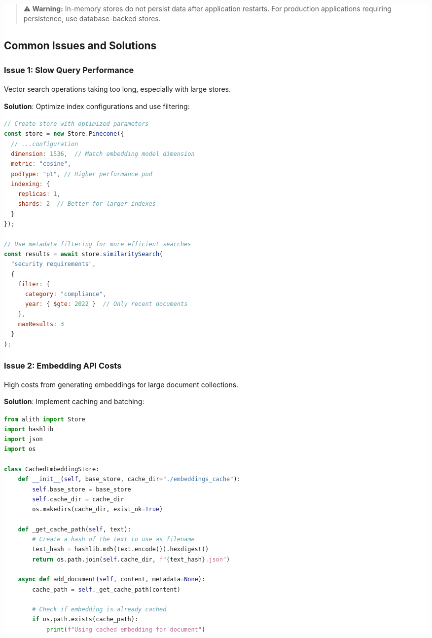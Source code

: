 > **⚠️ Warning:** In-memory stores do not persist data after application restarts. For production applications requiring persistence, use database-backed stores.

## Common Issues and Solutions

### Issue 1: Slow Query Performance

Vector search operations taking too long, especially with large stores.

**Solution**: Optimize index configurations and use filtering:

```javascript
// Create store with optimized parameters
const store = new Store.Pinecone({
  // ...configuration
  dimension: 1536,  // Match embedding model dimension
  metric: "cosine",
  podType: "p1", // Higher performance pod
  indexing: {
    replicas: 1,
    shards: 2  // Better for larger indexes
  }
});

// Use metadata filtering for more efficient searches
const results = await store.similaritySearch(
  "security requirements",
  {
    filter: { 
      category: "compliance",
      year: { $gte: 2022 }  // Only recent documents
    },
    maxResults: 3
  }
);
```

### Issue 2: Embedding API Costs

High costs from generating embeddings for large document collections.

**Solution**: Implement caching and batching:

```python
from alith import Store
import hashlib
import json
import os

class CachedEmbeddingStore:
    def __init__(self, base_store, cache_dir="./embeddings_cache"):
        self.base_store = base_store
        self.cache_dir = cache_dir
        os.makedirs(cache_dir, exist_ok=True)
    
    def _get_cache_path(self, text):
        # Create a hash of the text to use as filename
        text_hash = hashlib.md5(text.encode()).hexdigest()
        return os.path.join(self.cache_dir, f"{text_hash}.json")
    
    async def add_document(self, content, metadata=None):
        cache_path = self._get_cache_path(content)
        
        # Check if embedding is already cached
        if os.path.exists(cache_path):
            print(f"Using cached embedding for document")
```